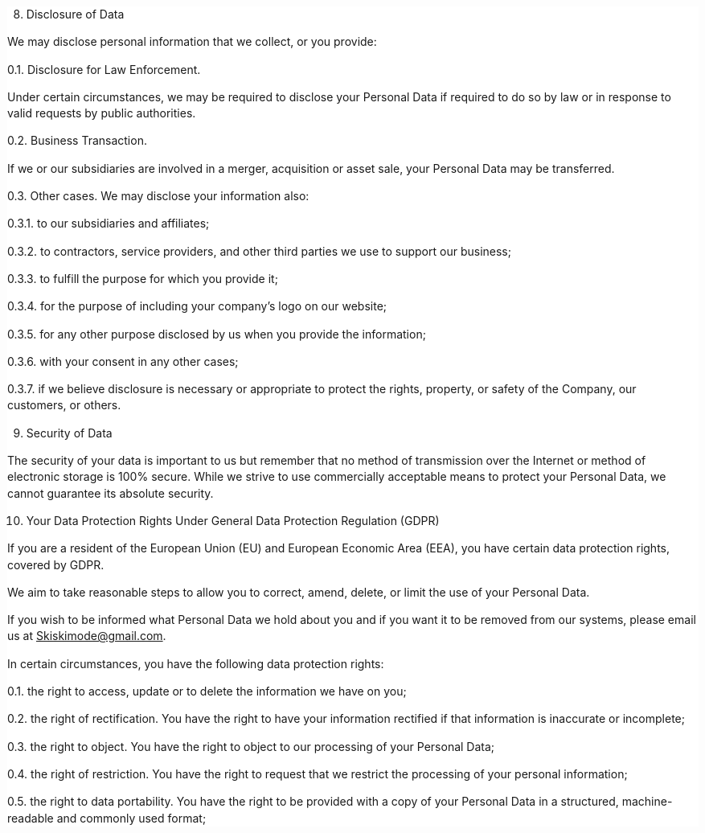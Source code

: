 8. Disclosure of Data

We may disclose personal information that we collect, or you provide:

0.1. Disclosure for Law Enforcement.

Under certain circumstances, we may be required to disclose your Personal Data if required to do so by law or in response to valid requests by public authorities.

0.2. Business Transaction.

If we or our subsidiaries are involved in a merger, acquisition or asset sale, your Personal Data may be transferred.

0.3. Other cases. We may disclose your information also:

0.3.1. to our subsidiaries and affiliates;

0.3.2. to contractors, service providers, and other third parties we use to support our business;

0.3.3. to fulfill the purpose for which you provide it;

0.3.4. for the purpose of including your company’s logo on our website;

0.3.5. for any other purpose disclosed by us when you provide the information;

0.3.6. with your consent in any other cases;

0.3.7. if we believe disclosure is necessary or appropriate to protect the rights, property, or safety of the Company, our customers, or others.

9. Security of Data

The security of your data is important to us but remember that no method of transmission over the Internet or method of electronic storage is 100% secure. While we strive to use commercially acceptable means to protect your Personal Data, we cannot guarantee its absolute security.

10. Your Data Protection Rights Under General Data Protection Regulation (GDPR)

If you are a resident of the European Union (EU) and European Economic Area (EEA), you have certain data protection rights, covered by GDPR.

We aim to take reasonable steps to allow you to correct, amend, delete, or limit the use of your Personal Data.

If you wish to be informed what Personal Data we hold about you and if you want it to be removed from our systems, please email us at Skiskimode@gmail.com.

In certain circumstances, you have the following data protection rights:

0.1. the right to access, update or to delete the information we have on you;

0.2. the right of rectification. You have the right to have your information rectified if that information is inaccurate or incomplete;

0.3. the right to object. You have the right to object to our processing of your Personal Data;

0.4. the right of restriction. You have the right to request that we restrict the processing of your personal information;

0.5. the right to data portability. You have the right to be provided with a copy of your Personal Data in a structured, machine-readable and commonly used format;
